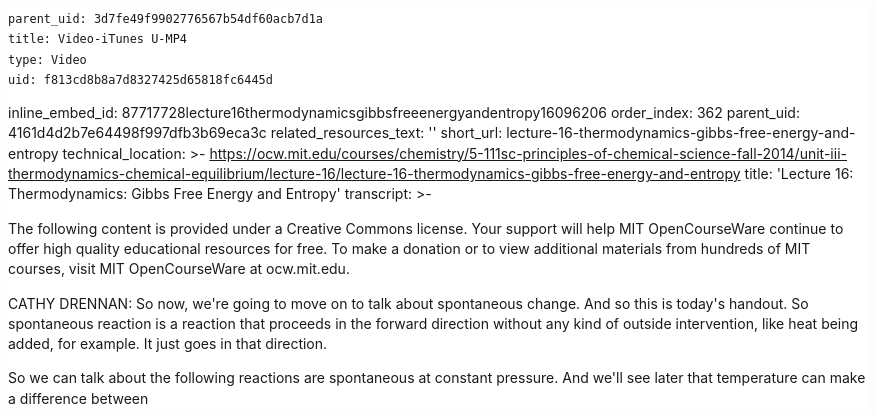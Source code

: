     parent_uid: 3d7fe49f9902776567b54df60acb7d1a
    title: Video-iTunes U-MP4
    type: Video
    uid: f813cd8b8a7d8327425d65818fc6445d
inline_embed_id: 87717728lecture16thermodynamicsgibbsfreeenergyandentropy16096206
order_index: 362
parent_uid: 4161d4d2b7e64498f997dfb3b69eca3c
related_resources_text: ''
short_url: lecture-16-thermodynamics-gibbs-free-energy-and-entropy
technical_location: >-
  https://ocw.mit.edu/courses/chemistry/5-111sc-principles-of-chemical-science-fall-2014/unit-iii-thermodynamics-chemical-equilibrium/lecture-16/lecture-16-thermodynamics-gibbs-free-energy-and-entropy
title: 'Lecture 16: Thermodynamics: Gibbs Free Energy and Entropy'
transcript: >-
  <p><span m="30">The</span> <span m="130">following</span> <span
  m="600">content</span> <span m="1090">is</span> <span m="1210">provided</span>
  <span m="1660">under</span> <span m="1900">a</span> <span
  m="1950">Creative</span> <span m="2400">Commons</span> <span
  m="2820">license.</span> <span m="3780">Your</span> <span
  m="3880">support</span> <span m="4400">will</span> <span m="4570">help</span>
  <span m="4800">MIT</span> <span m="5280">OpenCourseWare</span> <span
  m="6020">continue</span> <span m="6510">to</span> <span m="6640">offer</span>
  <span m="6980">high</span> <span m="7200">quality</span> <span
  m="7680">educational</span> <span m="8350">resources</span> <span
  m="8920">for</span> <span m="9040">free.</span> <span m="10090">To</span>
  <span m="10130">make</span> <span m="10330">a</span> <span
  m="10370">donation</span> <span m="11090">or</span> <span m="11310">to</span>
  <span m="11430">view</span> <span m="11640">additional</span> <span
  m="12050">materials</span> <span m="12670">from</span> <span
  m="12850">hundreds</span> <span m="13180">of</span> <span m="13290">MIT</span>
  <span m="13650">courses,</span> <span m="14940">visit</span> <span
  m="15150">MIT</span> <span m="15670">OpenCourseWare</span> <span
  m="16580">at</span> <span m="16920">ocw.mit.edu.</span></p><p><span
  m="26720">CATHY DRENNAN:</span> <span m="26920">So</span> <span
  m="27030">now,</span> <span m="27370">we're</span> <span
  m="27480">going</span> <span m="27620">to</span> <span m="27680">move</span>
  <span m="28000">on</span> <span m="28750">to</span> <span
  m="28950">talk</span> <span m="29500">about</span> <span
  m="30840">spontaneous</span> <span m="31880">change.</span> <span
  m="34220">And</span> <span m="34410">so</span> <span m="34600">this</span>
  <span m="34840">is</span> <span m="35010">today's</span> <span
  m="35590">handout.</span> <span m="43670">So</span> <span
  m="44270">spontaneous</span> <span m="45200">reaction</span> <span
  m="45850">is</span> <span m="46030">a</span> <span m="46100">reaction</span>
  <span m="46790">that</span> <span m="47010">proceeds</span> <span
  m="48200">in</span> <span m="48340">the</span> <span m="48410">forward</span>
  <span m="48810">direction</span> <span m="50010">without</span> <span
  m="50490">any</span> <span m="50740">kind</span> <span m="51160">of</span>
  <span m="51250">outside</span> <span m="51740">intervention,</span> <span
  m="52600">like</span> <span m="53120">heat</span> <span m="53420">being</span>
  <span m="53770">added,</span> <span m="54180">for</span> <span
  m="54390">example.</span> <span m="55180">It</span> <span
  m="55960">just</span> <span m="56250">goes</span> <span m="58110">in</span>
  <span m="59750">that</span> <span m="59990">direction.</span></p><p><span
  m="64819">So</span> <span m="65090">we</span> <span m="65220">can</span> <span
  m="65349">talk</span> <span m="65640">about</span> <span m="67350">the</span>
  <span m="67690">following</span> <span m="68240">reactions</span> <span
  m="69170">are</span> <span m="69500">spontaneous</span> <span
  m="71110">at</span> <span m="71530">constant</span> <span
  m="72210">pressure.</span> <span m="73880">And</span> <span
  m="74050">we'll</span> <span m="74150">see</span> <span m="74410">later</span>
  <span m="74780">that</span> <span m="74960">temperature</span> <span
  m="75440">can</span> <span m="75590">make</span> <span m="75790">a</span>
  <span m="75830">difference</span> <span m="76330">between</span> <span